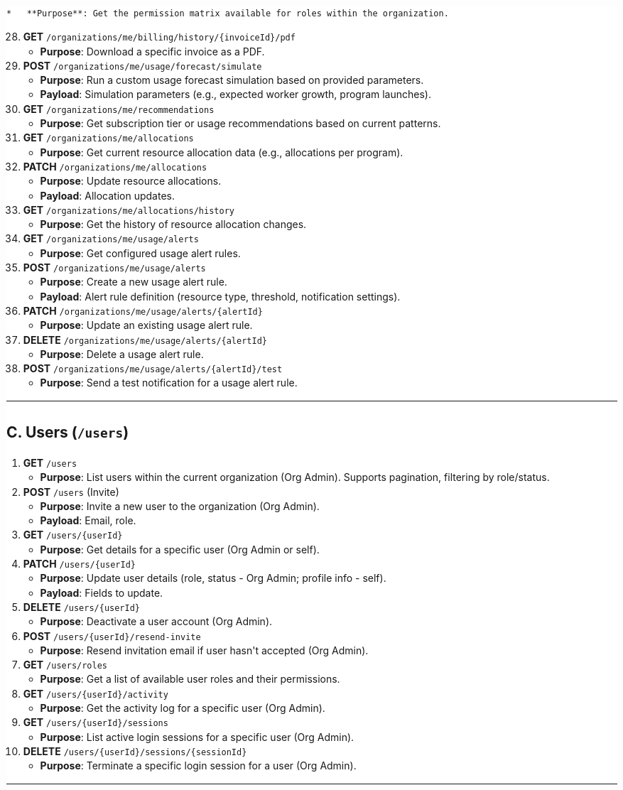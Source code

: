     *   **Purpose**: Get the permission matrix available for roles within the organization.
28. **GET** `/organizations/me/billing/history/{invoiceId}/pdf`
    *   **Purpose**: Download a specific invoice as a PDF.
29. **POST** `/organizations/me/usage/forecast/simulate`
    *   **Purpose**: Run a custom usage forecast simulation based on provided parameters.
    *   **Payload**: Simulation parameters (e.g., expected worker growth, program launches).
30. **GET** `/organizations/me/recommendations`
    *   **Purpose**: Get subscription tier or usage recommendations based on current patterns.
31. **GET** `/organizations/me/allocations`
    *   **Purpose**: Get current resource allocation data (e.g., allocations per program).
32. **PATCH** `/organizations/me/allocations`
    *   **Purpose**: Update resource allocations.
    *   **Payload**: Allocation updates.
33. **GET** `/organizations/me/allocations/history`
    *   **Purpose**: Get the history of resource allocation changes.
34. **GET** `/organizations/me/usage/alerts`
    *   **Purpose**: Get configured usage alert rules.
35. **POST** `/organizations/me/usage/alerts`
    *   **Purpose**: Create a new usage alert rule.
    *   **Payload**: Alert rule definition (resource type, threshold, notification settings).
36. **PATCH** `/organizations/me/usage/alerts/{alertId}`
    *   **Purpose**: Update an existing usage alert rule.
37. **DELETE** `/organizations/me/usage/alerts/{alertId}`
    *   **Purpose**: Delete a usage alert rule.
38. **POST** `/organizations/me/usage/alerts/{alertId}/test`
    *   **Purpose**: Send a test notification for a usage alert rule.

---

## C. Users (`/users`)

1.  **GET** `/users`
    *   **Purpose**: List users within the current organization (Org Admin). Supports pagination, filtering by role/status.
2.  **POST** `/users` (Invite)
    *   **Purpose**: Invite a new user to the organization (Org Admin).
    *   **Payload**: Email, role.
3.  **GET** `/users/{userId}`
    *   **Purpose**: Get details for a specific user (Org Admin or self).
4.  **PATCH** `/users/{userId}`
    *   **Purpose**: Update user details (role, status - Org Admin; profile info - self).
    *   **Payload**: Fields to update.
5.  **DELETE** `/users/{userId}`
    *   **Purpose**: Deactivate a user account (Org Admin).
6.  **POST** `/users/{userId}/resend-invite`
    *   **Purpose**: Resend invitation email if user hasn't accepted (Org Admin).
7.  **GET** `/users/roles`
    *   **Purpose**: Get a list of available user roles and their permissions.
8.  **GET** `/users/{userId}/activity`
    *   **Purpose**: Get the activity log for a specific user (Org Admin).
9.  **GET** `/users/{userId}/sessions`
    *   **Purpose**: List active login sessions for a specific user (Org Admin).
10. **DELETE** `/users/{userId}/sessions/{sessionId}`
    *   **Purpose**: Terminate a specific login session for a user (Org Admin).

---